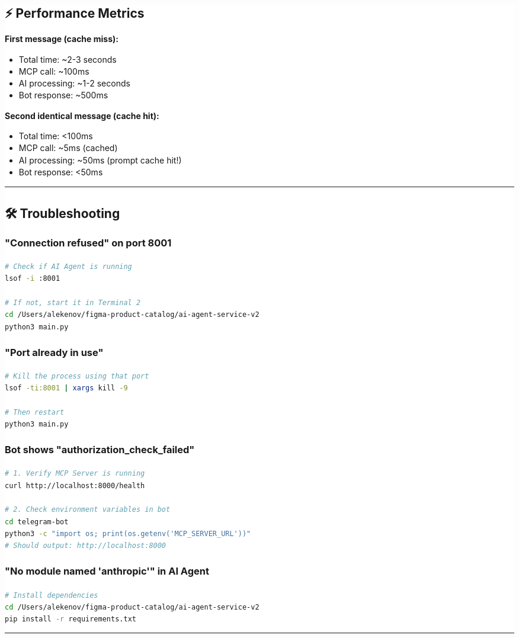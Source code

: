 
## ⚡ Performance Metrics

**First message (cache miss):**
- Total time: ~2-3 seconds
- MCP call: ~100ms
- AI processing: ~1-2 seconds
- Bot response: ~500ms

**Second identical message (cache hit):**
- Total time: <100ms
- MCP call: ~5ms (cached)
- AI processing: ~50ms (prompt cache hit!)
- Bot response: <50ms

---

## 🛠️ Troubleshooting

### "Connection refused" on port 8001
```bash
# Check if AI Agent is running
lsof -i :8001

# If not, start it in Terminal 2
cd /Users/alekenov/figma-product-catalog/ai-agent-service-v2
python3 main.py
```

### "Port already in use"
```bash
# Kill the process using that port
lsof -ti:8001 | xargs kill -9

# Then restart
python3 main.py
```

### Bot shows "authorization_check_failed"
```bash
# 1. Verify MCP Server is running
curl http://localhost:8000/health

# 2. Check environment variables in bot
cd telegram-bot
python3 -c "import os; print(os.getenv('MCP_SERVER_URL'))"
# Should output: http://localhost:8000
```

### "No module named 'anthropic'" in AI Agent
```bash
# Install dependencies
cd /Users/alekenov/figma-product-catalog/ai-agent-service-v2
pip install -r requirements.txt
```

---
